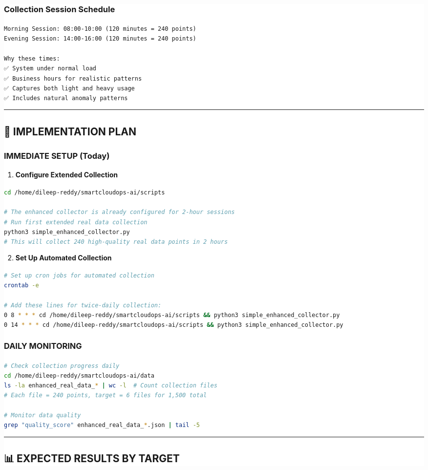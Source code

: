 ### **Collection Session Schedule**
```
Morning Session: 08:00-10:00 (120 minutes = 240 points)
Evening Session: 14:00-16:00 (120 minutes = 240 points)

Why these times:
✅ System under normal load
✅ Business hours for realistic patterns
✅ Captures both light and heavy usage
✅ Includes natural anomaly patterns
```

---

## 🚀 **IMPLEMENTATION PLAN**

### **IMMEDIATE SETUP (Today)**

1. **Configure Extended Collection**
```bash
cd /home/dileep-reddy/smartcloudops-ai/scripts

# The enhanced collector is already configured for 2-hour sessions
# Run first extended real data collection
python3 simple_enhanced_collector.py
# This will collect 240 high-quality real data points in 2 hours
```

2. **Set Up Automated Collection**
```bash
# Set up cron jobs for automated collection
crontab -e

# Add these lines for twice-daily collection:
0 8 * * * cd /home/dileep-reddy/smartcloudops-ai/scripts && python3 simple_enhanced_collector.py
0 14 * * * cd /home/dileep-reddy/smartcloudops-ai/scripts && python3 simple_enhanced_collector.py
```

### **DAILY MONITORING**

```bash
# Check collection progress daily
cd /home/dileep-reddy/smartcloudops-ai/data
ls -la enhanced_real_data_* | wc -l  # Count collection files
# Each file = 240 points, target = 6 files for 1,500 total

# Monitor data quality
grep "quality_score" enhanced_real_data_*.json | tail -5
```

---

## 📊 **EXPECTED RESULTS BY TARGET**
